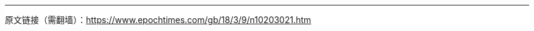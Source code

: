  <div id="below_article_ad">
 </div>
</div>


---

原文链接（需翻墙）：https://www.epochtimes.com/gb/18/3/9/n10203021.htm